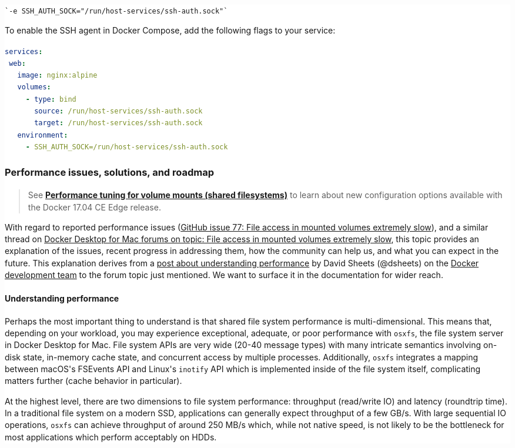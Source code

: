     `-e SSH_AUTH_SOCK="/run/host-services/ssh-auth.sock"`

To enable the SSH agent in Docker Compose, add the following flags to your service:

 ```yaml
services:
  web:
    image: nginx:alpine
    volumes:
      - type: bind
        source: /run/host-services/ssh-auth.sock
        target: /run/host-services/ssh-auth.sock
    environment:
      - SSH_AUTH_SOCK=/run/host-services/ssh-auth.sock
 ```

### Performance issues, solutions, and roadmap

> See **[Performance tuning for volume mounts (shared filesystems)](osxfs-caching.md)**
> to learn about new configuration options available with the Docker 17.04 CE Edge release.

With regard to reported performance issues ([GitHub issue 77: File access in
mounted volumes extremely slow](https://github.com/docker/for-mac/issues/77)),
and a similar thread on [Docker Desktop for Mac forums on topic: File access in mounted
volumes extremely
slow](https://forums.docker.com/t/file-access-in-mounted-volumes-extremely-slow-cpu-bound/),
this topic provides an explanation of the issues, recent progress in addressing
them, how the community can help us, and what you can expect in the
future. This explanation derives from a [post about understanding
performance](https://forums.docker.com/t/file-access-in-mounted-volumes-extremely-slow-cpu-bound/8076/158)
by David Sheets (@dsheets) on the [Docker development
team](https://forums.docker.com/groups/Docker) to the forum topic just
mentioned. We want to surface it in the documentation for wider reach.

#### Understanding performance

Perhaps the most important thing to understand is that shared file system
performance is multi-dimensional. This means that, depending on your workload,
you may experience exceptional, adequate, or poor performance with `osxfs`, the
file system server in Docker Desktop for Mac. File system APIs are very wide (20-40
message types) with many intricate semantics  involving on-disk state, in-memory
cache state, and concurrent access by multiple  processes. Additionally, `osxfs`
integrates a mapping between macOS's FSEvents API and Linux's `inotify` API
which is implemented inside of the file system itself, complicating matters
further (cache behavior in particular).

At the highest level, there are two dimensions to file system performance:
throughput (read/write IO) and latency (roundtrip time). In a traditional file
system on a modern SSD, applications can generally expect throughput of a few
GB/s. With large sequential IO operations, `osxfs` can achieve throughput of
around 250 MB/s which, while not native speed, is not likely to be the bottleneck for
most applications which perform acceptably on HDDs.
